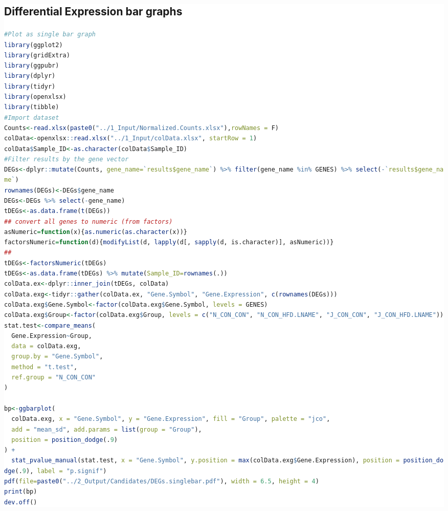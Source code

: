 ## Differential Expression bar graphs


``` r
#Plot as single bar graph
library(ggplot2)
library(gridExtra)
library(ggpubr)
library(dplyr)
library(tidyr)
library(openxlsx)
library(tibble)
#Import dataset
Counts<-read.xlsx(paste0("../1_Input/Normalized.Counts.xlsx"),rowNames = F)
colData<-openxlsx::read.xlsx("../1_Input/colData.xlsx", startRow = 1)
colData$Sample_ID<-as.character(colData$Sample_ID)
#Filter results by the gene vector
DEGs<-dplyr::mutate(Counts, gene_name=`results$gene_name`) %>% filter(gene_name %in% GENES) %>% select(-`results$gene_name`)
rownames(DEGs)<-DEGs$gene_name
DEGs<-DEGs %>% select(-gene_name)
tDEGs<-as.data.frame(t(DEGs))
## convert all genes to numeric (from factors)
asNumeric=function(x){as.numeric(as.character(x))}
factorsNumeric=function(d){modifyList(d, lapply(d[, sapply(d, is.character)], asNumeric))}
##
tDEGs<-factorsNumeric(tDEGs)
tDEGs<-as.data.frame(tDEGs) %>% mutate(Sample_ID=rownames(.))
colData.ex<-dplyr::inner_join(tDEGs, colData)
colData.exg<-tidyr::gather(colData.ex, "Gene.Symbol", "Gene.Expression", c(rownames(DEGs)))
colData.exg$Gene.Symbol<-factor(colData.exg$Gene.Symbol, levels = GENES)
colData.exg$Group<-factor(colData.exg$Group, levels = c("N_CON_CON", "N_CON_HFD.LNAME", "J_CON_CON", "J_CON_HFD.LNAME"))
stat.test<-compare_means(
  Gene.Expression~Group,
  data = colData.exg,
  group.by = "Gene.Symbol",
  method = "t.test",
  ref.group = "N_CON_CON"
)

bp<-ggbarplot(
  colData.exg, x = "Gene.Symbol", y = "Gene.Expression", fill = "Group", palette = "jco",
  add = "mean_sd", add.params = list(group = "Group"),
  position = position_dodge(.9) 
) +
  stat_pvalue_manual(stat.test, x = "Gene.Symbol", y.position = max(colData.exg$Gene.Expression), position = position_dodge(.9), label = "p.signif")
pdf(file=paste0("../2_Output/Candidates/DEGs.singlebar.pdf"), width = 6.5, height = 4)
print(bp)
dev.off()
```
